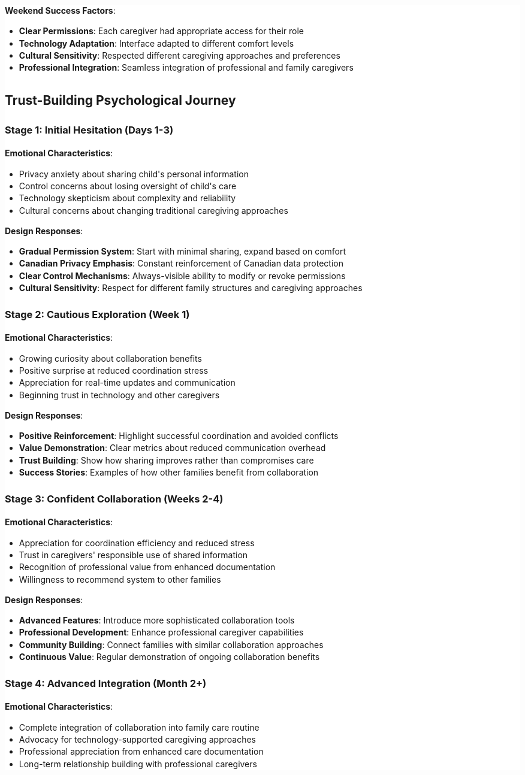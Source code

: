 **Weekend Success Factors**:
- **Clear Permissions**: Each caregiver had appropriate access for their role
- **Technology Adaptation**: Interface adapted to different comfort levels
- **Cultural Sensitivity**: Respected different caregiving approaches and preferences
- **Professional Integration**: Seamless integration of professional and family caregivers

## Trust-Building Psychological Journey

### Stage 1: Initial Hesitation (Days 1-3)
**Emotional Characteristics**:
- Privacy anxiety about sharing child's personal information
- Control concerns about losing oversight of child's care
- Technology skepticism about complexity and reliability
- Cultural concerns about changing traditional caregiving approaches

**Design Responses**:
- **Gradual Permission System**: Start with minimal sharing, expand based on comfort
- **Canadian Privacy Emphasis**: Constant reinforcement of Canadian data protection
- **Clear Control Mechanisms**: Always-visible ability to modify or revoke permissions
- **Cultural Sensitivity**: Respect for different family structures and caregiving approaches

### Stage 2: Cautious Exploration (Week 1)
**Emotional Characteristics**:
- Growing curiosity about collaboration benefits
- Positive surprise at reduced coordination stress
- Appreciation for real-time updates and communication
- Beginning trust in technology and other caregivers

**Design Responses**:
- **Positive Reinforcement**: Highlight successful coordination and avoided conflicts
- **Value Demonstration**: Clear metrics about reduced communication overhead
- **Trust Building**: Show how sharing improves rather than compromises care
- **Success Stories**: Examples of how other families benefit from collaboration

### Stage 3: Confident Collaboration (Weeks 2-4)
**Emotional Characteristics**:
- Appreciation for coordination efficiency and reduced stress
- Trust in caregivers' responsible use of shared information
- Recognition of professional value from enhanced documentation
- Willingness to recommend system to other families

**Design Responses**:
- **Advanced Features**: Introduce more sophisticated collaboration tools
- **Professional Development**: Enhance professional caregiver capabilities
- **Community Building**: Connect families with similar collaboration approaches
- **Continuous Value**: Regular demonstration of ongoing collaboration benefits

### Stage 4: Advanced Integration (Month 2+)
**Emotional Characteristics**:
- Complete integration of collaboration into family care routine
- Advocacy for technology-supported caregiving approaches
- Professional appreciation from enhanced care documentation
- Long-term relationship building with professional caregivers
